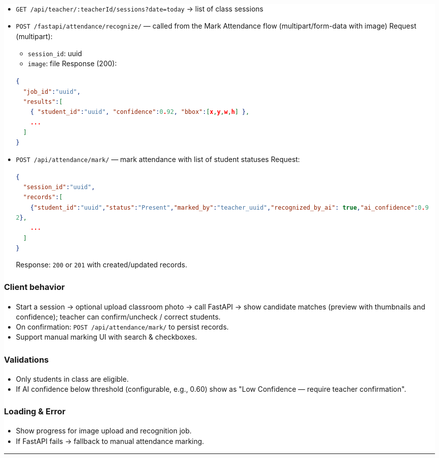 - `GET /api/teacher/:teacherId/sessions?date=today` → list of class sessions
- `POST /fastapi/attendance/recognize/` — called from the Mark Attendance flow (multipart/form-data with image)
  Request (multipart):

  - `session_id`: uuid
  - `image`: file
    Response (200):

  ```json
  {
    "job_id":"uuid",
    "results":[
      { "student_id":"uuid", "confidence":0.92, "bbox":[x,y,w,h] },
      ...
    ]
  }
  ```

- `POST /api/attendance/mark/` — mark attendance with list of student statuses
  Request:

  ```json
  {
    "session_id":"uuid",
    "records":[
      {"student_id":"uuid","status":"Present","marked_by":"teacher_uuid","recognized_by_ai": true,"ai_confidence":0.92},
      ...
    ]
  }
  ```

  Response: `200` or `201` with created/updated records.

### Client behavior

- Start a session → optional upload classroom photo → call FastAPI → show candidate matches (preview with thumbnails and confidence); teacher can confirm/uncheck / correct students.
- On confirmation: `POST /api/attendance/mark/` to persist records.
- Support manual marking UI with search & checkboxes.

### Validations

- Only students in class are eligible.
- If AI confidence below threshold (configurable, e.g., 0.60) show as "Low Confidence — require teacher confirmation".

### Loading & Error

- Show progress for image upload and recognition job.
- If FastAPI fails -> fallback to manual attendance marking.

---
